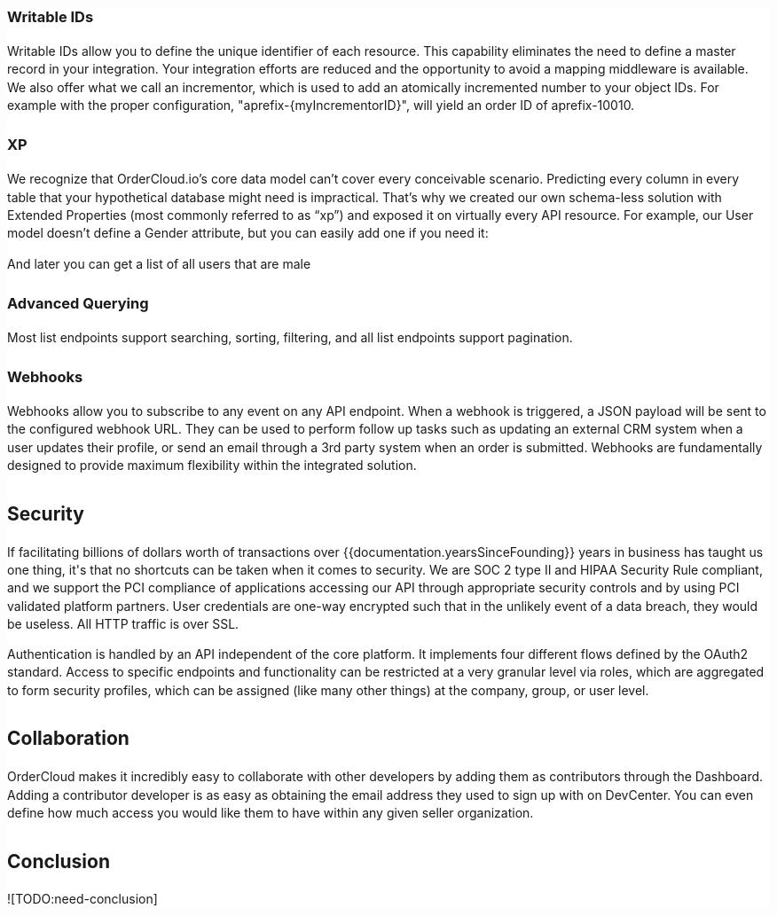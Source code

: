 ### Writable IDs

Writable IDs allow you to define the unique identifier of each resource. This capability eliminates the need to define a master record in your integration. Your integration efforts are reduced and the opportunity to avoid a mapping middleware is available. We also offer what we call an incrementor, which is used to add an atomically incremented number to your object IDs. For example with the proper configuration, "aprefix-{myIncrementorID}", will yield an order ID of aprefix-10010.

### XP

We recognize that OrderCloud.io’s core data model can’t cover every conceivable scenario. Predicting every column in every table that your hypothetical database might need is impractical. That’s why we created our own schema-less solution with Extended Properties (most commonly referred to as “xp”) and exposed it on virtually every API resource. For example, our User model doesn’t define a Gender attribute, but you can easily add one if you need it:

And later you can get a list of all users that are male

### Advanced Querying

Most list endpoints support searching, sorting, filtering, and all list endpoints support pagination.

### Webhooks

Webhooks allow you to subscribe to any event on any API endpoint. When a webhook is triggered, a JSON payload will be sent to the configured webhook URL. They can be used to perform follow up tasks such as updating an external CRM system when a user updates their profile, or send an email through a 3rd party system when an order is submitted. Webhooks are fundamentally designed to provide maximum flexibility within the integrated solution.

## Security

If facilitating billions of dollars worth of transactions over {{documentation.yearsSinceFounding}} years in business has taught us one thing, it's that no shortcuts can be taken when it comes to security. We are SOC 2 type II and HIPAA Security Rule compliant, and we support the PCI compliance of applications accessing our API through appropriate security controls and by using PCI validated platform partners. User credentials are one-way encrypted such that in the unlikely event of a data breach, they would be useless. All HTTP traffic is over SSL.

Authentication is handled by an API independent of the core platform. It implements four different flows defined by the OAuth2 standard. Access to specific endpoints and functionality can be restricted at a very granular level via roles, which are aggregated to form security profiles, which can be assigned (like many other things) at the company, group, or user level.

## Collaboration

OrderCloud makes it incredibly easy to collaborate with other developers by adding them as contributors through the Dashboard. Adding a contributor developer is as easy as obtaining the email address they used to sign up with on DevCenter. You can even define how much access you would like them to have within any given seller organization.

## Conclusion

![TODO:need-conclusion]
